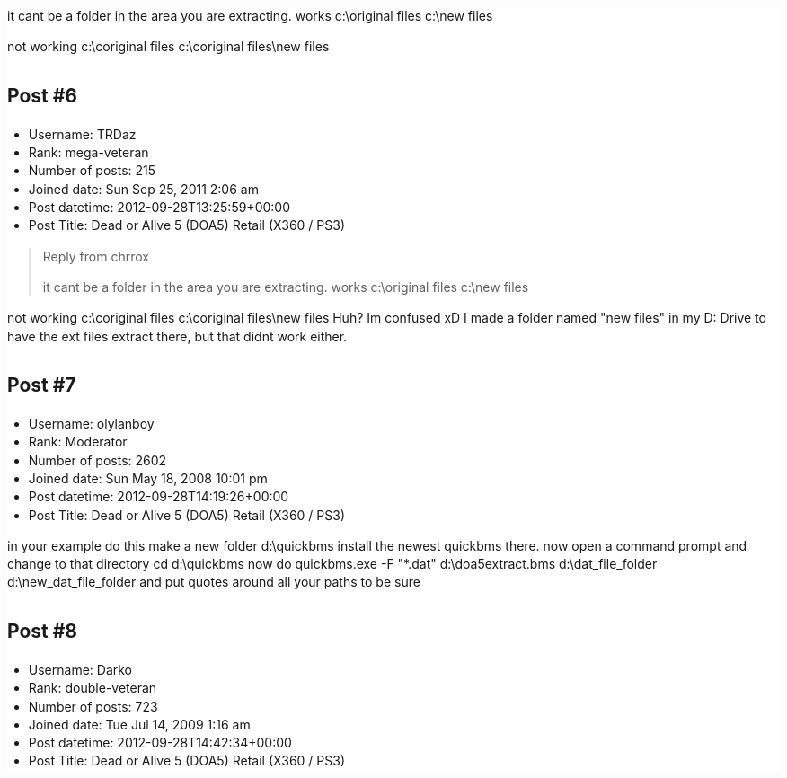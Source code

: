 it cant be a folder in the area you are extracting.
works
c:\original files
c:\new files

not working
c:\coriginal files
c:\coriginal files\new files
## Post #6
- Username: TRDaz
- Rank: mega-veteran
- Number of posts: 215
- Joined date: Sun Sep 25, 2011 2:06 am
- Post datetime: 2012-09-28T13:25:59+00:00
- Post Title: Dead or Alive 5 (DOA5) Retail (X360 / PS3)

> Reply from chrrox
>
> it cant be a folder in the area you are extracting.
works
c:\original files
c:\new files

not working
c:\coriginal files
c:\coriginal files\new files
Huh? Im confused xD I made a folder named "new files" in my D: Drive to have the ext files extract there, but that didnt work either.
## Post #7
- Username: olylanboy
- Rank: Moderator
- Number of posts: 2602
- Joined date: Sun May 18, 2008 10:01 pm
- Post datetime: 2012-09-28T14:19:26+00:00
- Post Title: Dead or Alive 5 (DOA5) Retail (X360 / PS3)

in your example do this
make a new folder
d:\quickbms
install the newest quickbms there.
now open a command prompt and change to that directory
cd d:\quickbms
now do
quickbms.exe -F "*.dat" d:\doa5extract.bms d:\dat_file_folder d:\new_dat_file_folder
and put quotes around all your paths to be sure
## Post #8
- Username: Darko
- Rank: double-veteran
- Number of posts: 723
- Joined date: Tue Jul 14, 2009 1:16 am
- Post datetime: 2012-09-28T14:42:34+00:00
- Post Title: Dead or Alive 5 (DOA5) Retail (X360 / PS3)
